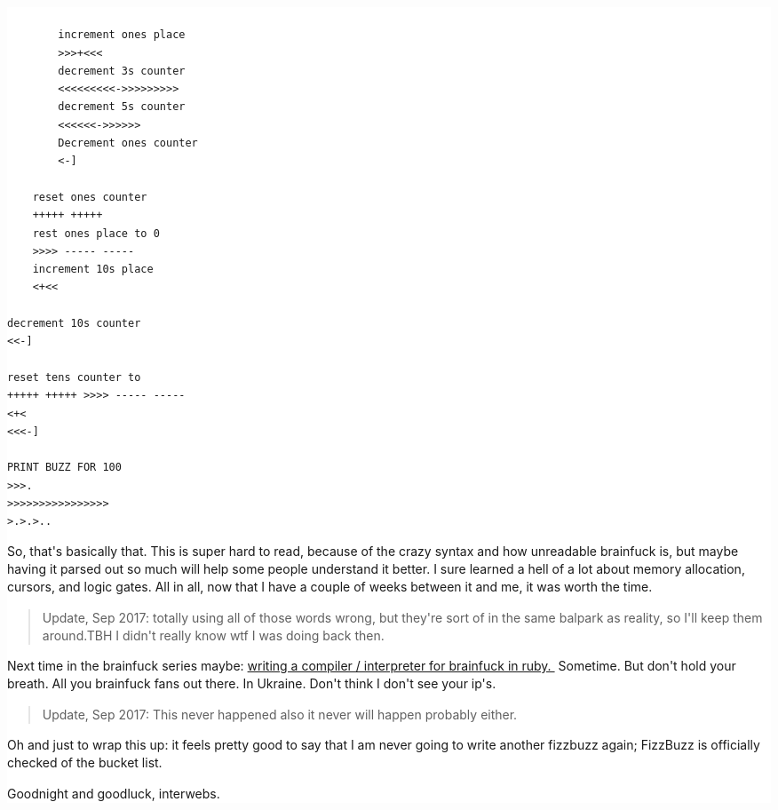 ```brainfuck

        increment ones place
        >>>+<<<
        decrement 3s counter
        <<<<<<<<<->>>>>>>>>
        decrement 5s counter
        <<<<<<->>>>>>
        Decrement ones counter
        <-]

    reset ones counter
    +++++ +++++
    rest ones place to 0
    >>>> ----- -----
    increment 10s place
    <+<<

decrement 10s counter
<<-]

reset tens counter to
+++++ +++++ >>>> ----- -----
<+<
<<<-]

PRINT BUZZ FOR 100
>>>.
>>>>>>>>>>>>>>>>
>.>.>..
```

So, that's basically that. This is super hard to read, because of the crazy
syntax and how unreadable brainfuck is, but maybe having it parsed out so much
will help some people understand it better. I sure learned a hell of a lot
about memory allocation, cursors, and logic gates. All in all, now that I have
a couple of weeks between it and me, it was worth the time.

> Update, Sep 2017: totally using all of those words wrong, but they're sort of in
> the same balpark as reality, so I'll keep them around.TBH I didn't really
> know wtf I was doing back then.

Next time in the brainfuck series maybe: <a
href="https://github.com/urthbound/esoteric/blob/master/brainfuckint.rb"
target="_blank">writing a compiler / interpreter for brainfuck in
ruby. </a> Sometime. But don't hold your breath. All you brainfuck fans out
there. In Ukraine. Don't think I don't see your ip's.

> Update, Sep 2017: This never happened also it never will happen probably
> either.

Oh and just to wrap this up: it feels pretty good to say that I am never going
to write another fizzbuzz again; FizzBuzz is officially checked of the bucket
list.

Goodnight and goodluck, interwebs.
